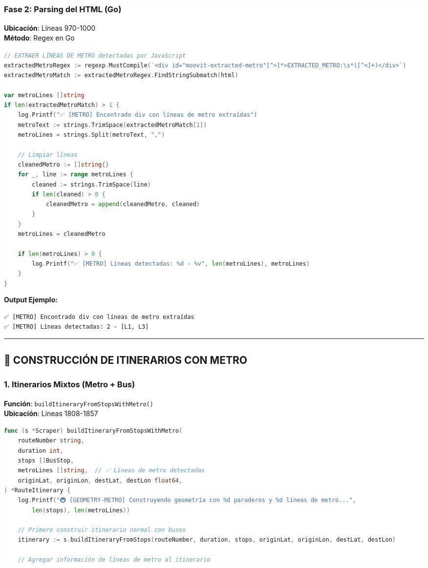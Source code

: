 ### **Fase 2: Parsing del HTML (Go)**

**Ubicación**: Líneas 970-1000  
**Método**: Regex en Go

```go
// EXTRAER LÍNEAS DE METRO detectadas por JavaScript
extractedMetroRegex := regexp.MustCompile(`<div id="moovit-extracted-metro"[^>]*>EXTRACTED_METRO:\s*([^<]+)</div>`)
extractedMetroMatch := extractedMetroRegex.FindStringSubmatch(html)

var metroLines []string
if len(extractedMetroMatch) > 1 {
    log.Printf("✅ [METRO] Encontrado div con líneas de metro extraídas")
    metroText := strings.TrimSpace(extractedMetroMatch[1])
    metroLines = strings.Split(metroText, ",")
    
    // Limpiar líneas
    cleanedMetro := []string{}
    for _, line := range metroLines {
        cleaned := strings.TrimSpace(line)
        if len(cleaned) > 0 {
            cleanedMetro = append(cleanedMetro, cleaned)
        }
    }
    metroLines = cleanedMetro
    
    if len(metroLines) > 0 {
        log.Printf("✅ [METRO] Líneas detectadas: %d - %v", len(metroLines), metroLines)
    }
}
```

**Output Ejemplo:**
```
✅ [METRO] Encontrado div con líneas de metro extraídas
✅ [METRO] Líneas detectadas: 2 - [L1, L3]
```

---

## 🔄 CONSTRUCCIÓN DE ITINERARIOS CON METRO

### **1. Itinerarios Mixtos (Metro + Bus)**

**Función**: `buildItineraryFromStopsWithMetro()`  
**Ubicación**: Líneas 1808-1857

```go
func (s *Scraper) buildItineraryFromStopsWithMetro(
    routeNumber string, 
    duration int, 
    stops []BusStop, 
    metroLines []string,  // ✅ Líneas de metro detectadas
    originLat, originLon, destLat, destLon float64,
) *RouteItinerary {
    log.Printf("🚇 [GEOMETRY-METRO] Construyendo geometría con %d paraderos y %d líneas de metro...", 
        len(stops), len(metroLines))

    // Primero construir itinerario normal con buses
    itinerary := s.buildItineraryFromStops(routeNumber, duration, stops, originLat, originLon, destLat, destLon)
    
    // Agregar información de líneas de metro al itinerario
```